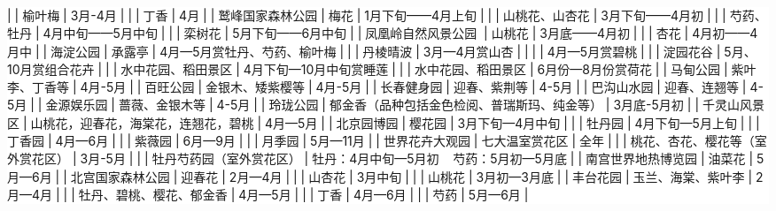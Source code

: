 |  | 榆叶梅 | 3月-4月 |
|  | 丁香 | 4月 |
| 鹫峰国家森林公园 | 梅花 | 1月下旬——4月上旬 |
|  | 山桃花、山杏花 | 3月下旬——4月初 |
|  | 芍药、牡丹 | 4月中旬——5月中旬 |
|  | 栾树花 | 5月下旬——6月中旬 |
| 凤凰岭自然风景公园  | 山桃花 | 3月底——4月初 |
|  | 杏花 | 4月初——4月中 |
| 海淀公园 | 承露亭 | 4月—5月赏牡丹、芍药、榆叶梅 |
|  | 丹棱晴波 | 3月—4月赏山杏 |
|  |  | 4月—5月赏碧桃 |
|  | 淀园花谷 | 5月、10月赏组合花卉 |
|  | 水中花园、稻田景区 | 4月下旬—10月中旬赏睡莲 |
|  | 水中花园、稻田景区 | 6月份—8月份赏荷花 |
| 马甸公园 | 紫叶李、丁香等 | 4月-5月 |
| 百旺公园 | 金银木、矮紫樱等 | 4月-5月 |
| 长春健身园 | 迎春、紫荆等 | 4-5月 |
| 巴沟山水园 | 迎春、连翘等 | 4-5月 |
| 金源娱乐园 | 蔷薇、金银木等 | 4-5月 |
| 玲珑公园 | 郁金香（品种包括金色检阅、普瑞斯玛、纯金等） | 3月底-5月初 |
| 千灵山风景区 | 山桃花，迎春花，海棠花，连翘花，碧桃 | 4月—5月 |
| 北京园博园 | 樱花园 | 3月下旬—4月中旬 |
|  | 牡丹园 | 4月下旬—5月上旬 |
|  | 丁香园 | 4月—6月 |
|  | 紫薇园 | 6月—9月 |
|  | 月季园 | 5月—11月 |
| 世界花卉大观园 | 七大温室赏花区 | 全年 |
|  | 桃花、杏花、樱花等（室外赏花区） | 3月-5月 |
|  | 牡丹芍药园（室外赏花区） | 牡丹：4月中旬—5月初    芍药：5月初—5月底 |
| 南宫世界地热博览园 | 油菜花 | 5月—6月 |
| 北宫国家森林公园 | 迎春花 | 2月—4月 |
|  | 山杏花 | 3月中旬 |
|  | 山桃花 | 3月初—3月底 |
| 丰台花园 | 玉兰、海棠、紫叶李 | 2月—4月 |
|  | 牡丹、碧桃、樱花、郁金香 | 4月—5月 |
|  | 丁香 | 4月—6月 |
|  | 芍药 | 5月—6月 |